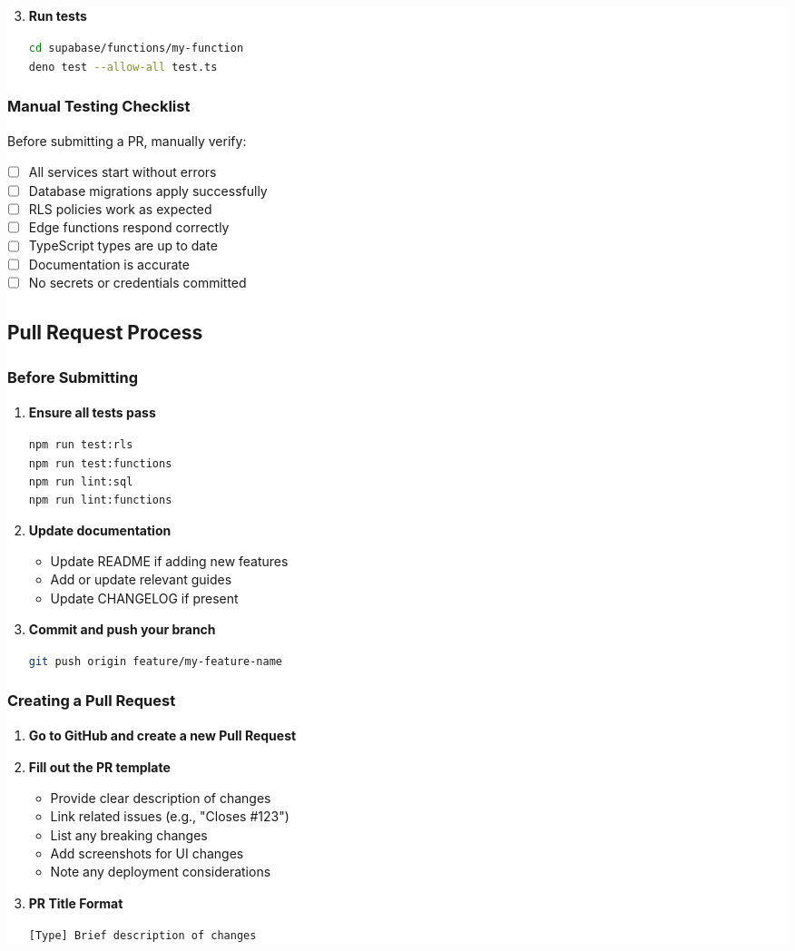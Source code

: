 3. **Run tests**
   ```bash
   cd supabase/functions/my-function
   deno test --allow-all test.ts
   ```

### Manual Testing Checklist

Before submitting a PR, manually verify:

- [ ] All services start without errors
- [ ] Database migrations apply successfully
- [ ] RLS policies work as expected
- [ ] Edge functions respond correctly
- [ ] TypeScript types are up to date
- [ ] Documentation is accurate
- [ ] No secrets or credentials committed

## Pull Request Process

### Before Submitting

1. **Ensure all tests pass**
   ```bash
   npm run test:rls
   npm run test:functions
   npm run lint:sql
   npm run lint:functions
   ```

2. **Update documentation**
   - Update README if adding new features
   - Add or update relevant guides
   - Update CHANGELOG if present

3. **Commit and push your branch**
   ```bash
   git push origin feature/my-feature-name
   ```

### Creating a Pull Request

1. **Go to GitHub and create a new Pull Request**

2. **Fill out the PR template**
   - Provide clear description of changes
   - Link related issues (e.g., "Closes #123")
   - List any breaking changes
   - Add screenshots for UI changes
   - Note any deployment considerations

3. **PR Title Format**
   ```
   [Type] Brief description of changes
   ```
   